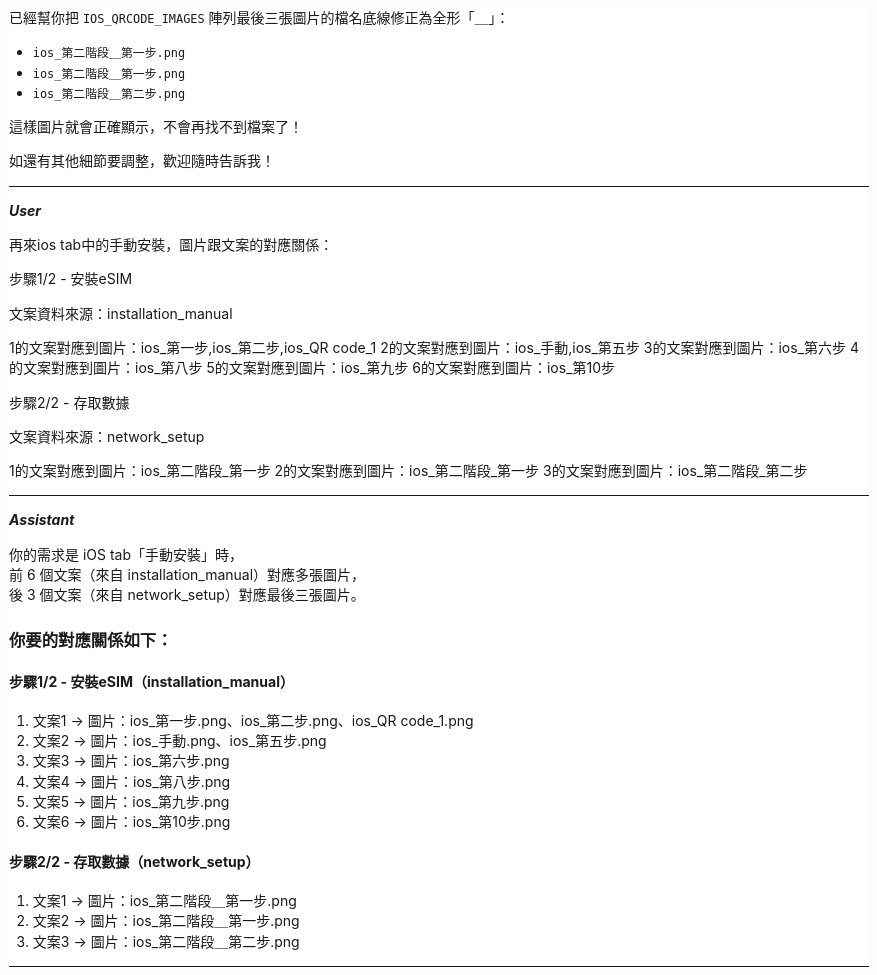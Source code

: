 
已經幫你把 `IOS_QRCODE_IMAGES` 陣列最後三張圖片的檔名底線修正為全形「＿」：

- `ios_第二階段＿第一步.png`
- `ios_第二階段＿第一步.png`
- `ios_第二階段＿第二步.png`

這樣圖片就會正確顯示，不會再找不到檔案了！

如還有其他細節要調整，歡迎隨時告訴我！

---

_**User**_

再來ios tab中的手動安裝，圖片跟文案的對應關係：

步驟1/2 - 安裝eSIM

文案資料來源：installation_manual


1的文案對應到圖片：ios_第一步,ios_第二步,ios_QR code_1
2的文案對應到圖片：ios_手動,ios_第五步
3的文案對應到圖片：ios_第六步
4的文案對應到圖片：ios_第八步
5的文案對應到圖片：ios_第九步
6的文案對應到圖片：ios_第10步

步驟2/2 - 存取數據

文案資料來源：network_setup

1的文案對應到圖片：ios_第二階段_第一步
2的文案對應到圖片：ios_第二階段_第一步
3的文案對應到圖片：ios_第二階段_第二步


---

_**Assistant**_

你的需求是 iOS tab「手動安裝」時，  
前 6 個文案（來自 installation_manual）對應多張圖片，  
後 3 個文案（來自 network_setup）對應最後三張圖片。

### 你要的對應關係如下：

#### 步驟1/2 - 安裝eSIM（installation_manual）
1. 文案1 → 圖片：ios_第一步.png、ios_第二步.png、ios_QR code_1.png
2. 文案2 → 圖片：ios_手動.png、ios_第五步.png
3. 文案3 → 圖片：ios_第六步.png
4. 文案4 → 圖片：ios_第八步.png
5. 文案5 → 圖片：ios_第九步.png
6. 文案6 → 圖片：ios_第10步.png

#### 步驟2/2 - 存取數據（network_setup）
1. 文案1 → 圖片：ios_第二階段＿第一步.png
2. 文案2 → 圖片：ios_第二階段＿第一步.png
3. 文案3 → 圖片：ios_第二階段＿第二步.png

---